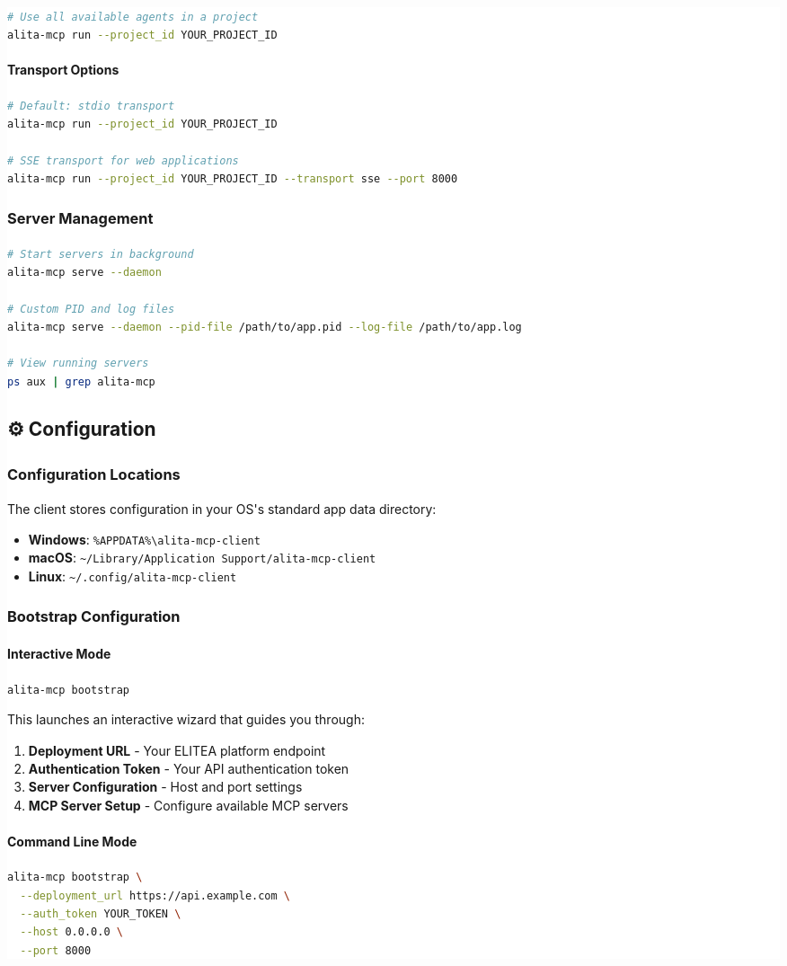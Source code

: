 ```bash
# Use all available agents in a project
alita-mcp run --project_id YOUR_PROJECT_ID
```

#### Transport Options

```bash
# Default: stdio transport
alita-mcp run --project_id YOUR_PROJECT_ID

# SSE transport for web applications
alita-mcp run --project_id YOUR_PROJECT_ID --transport sse --port 8000
```

### Server Management

```bash
# Start servers in background
alita-mcp serve --daemon

# Custom PID and log files
alita-mcp serve --daemon --pid-file /path/to/app.pid --log-file /path/to/app.log

# View running servers
ps aux | grep alita-mcp
```

## ⚙️ Configuration

### Configuration Locations

The client stores configuration in your OS's standard app data directory:

- **Windows**: `%APPDATA%\alita-mcp-client`
- **macOS**: `~/Library/Application Support/alita-mcp-client`
- **Linux**: `~/.config/alita-mcp-client`

### Bootstrap Configuration

#### Interactive Mode

```bash
alita-mcp bootstrap
```

This launches an interactive wizard that guides you through:
1. **Deployment URL** - Your ELITEA platform endpoint
2. **Authentication Token** - Your API authentication token
3. **Server Configuration** - Host and port settings
4. **MCP Server Setup** - Configure available MCP servers

#### Command Line Mode

```bash
alita-mcp bootstrap \
  --deployment_url https://api.example.com \
  --auth_token YOUR_TOKEN \
  --host 0.0.0.0 \
  --port 8000
```

